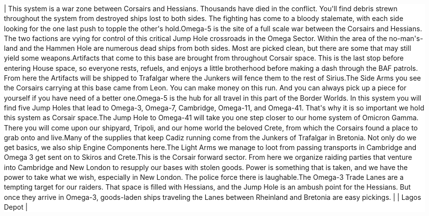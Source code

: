 | This system is a war zone between Corsairs and Hessians. Thousands have died in the conflict. You'll find debris strewn throughout the system from destroyed ships lost to both sides. The fighting has come to a bloody stalemate, with each side looking for the one last push to topple the other's hold.Omega-5 is the site of a full scale war between the Corsairs and Hessians. The two factions are vying for control of this critical Jump Hole crossroads in the Omega Sector. Within the area of the no-man's-land and the Hammen Hole are numerous dead ships from both sides. Most are picked clean, but there are some that may still yield some weapons.Artifacts that come to this base are brought from throughout Corsair space. This is the last stop before entering House space, so everyone rests, refuels, and enjoys a little brotherhood before making a dash through the BAF patrols. From here the Artifacts will be shipped to Trafalgar where the Junkers will fence them to the rest of Sirius.The Side Arms you see the Corsairs carrying at this base came from Leon. You can make money on this run. And you can always pick up a piece for yourself if you have need of a better one.Omega-5 is the hub for all travel in this part of the Border Worlds. In this system you will find five Jump Holes that lead to Omega-3, Omega-7, Cambridge, Omega-11, and Omega-41. That's why it is so important we hold this system as Corsair space.The Jump Hole to Omega-41 will take you one step closer to our home system of Omicron Gamma. There you will come upon our shipyard, Tripoli, and our home world the beloved Crete, from which the Corsairs found a place to grab onto and live.Many of the supplies that keep Cadiz running come from the Junkers of Trafalgar in Bretonia. Not only do we get basics, we also ship Engine Components here.The Light Arms we manage to loot from passing transports in Cambridge and Omega 3 get sent on to Skiros and Crete.This is the Corsair forward sector. From here we organize raiding parties that venture into Cambridge and New London to resupply our bases with stolen goods. Power is something that is taken, and we have the power to take what we wish, especially in New London. The police force there is laughable.The Omega-3 Trade Lanes are a tempting target for our raiders. That space is filled with Hessians, and the Jump Hole is an ambush point for the Hessians. But once they arrive in Omega-3, goods-laden ships traveling the Lanes between Rheinland and Bretonia are easy pickings. |
| Lagos Depot |